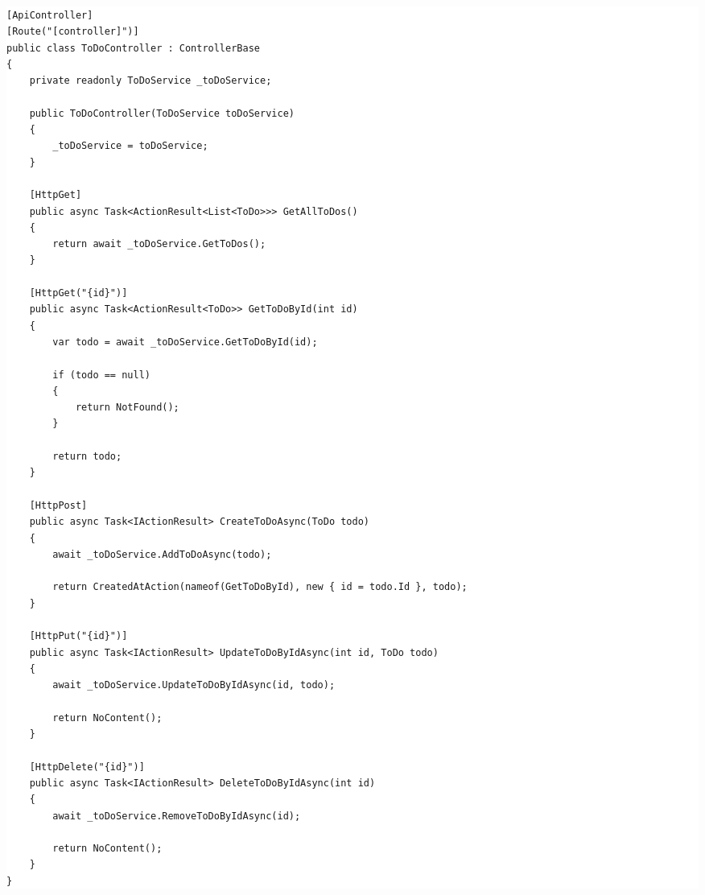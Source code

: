     [ApiController]
    [Route("[controller]")]
    public class ToDoController : ControllerBase
    {
        private readonly ToDoService _toDoService;
    
        public ToDoController(ToDoService toDoService)
        {
            _toDoService = toDoService;
        }
    
        [HttpGet]
        public async Task<ActionResult<List<ToDo>>> GetAllToDos()
        {
            return await _toDoService.GetToDos();
        }
    
        [HttpGet("{id}")]
        public async Task<ActionResult<ToDo>> GetToDoById(int id)
        {
            var todo = await _toDoService.GetToDoById(id);
    
            if (todo == null)
            {
                return NotFound();
            }
    
            return todo;
        }
    
        [HttpPost]
        public async Task<IActionResult> CreateToDoAsync(ToDo todo)
        {
            await _toDoService.AddToDoAsync(todo);
    
            return CreatedAtAction(nameof(GetToDoById), new { id = todo.Id }, todo);
        }
    
        [HttpPut("{id}")]
        public async Task<IActionResult> UpdateToDoByIdAsync(int id, ToDo todo)
        {
            await _toDoService.UpdateToDoByIdAsync(id, todo);
    
            return NoContent();
        }
    
        [HttpDelete("{id}")]
        public async Task<IActionResult> DeleteToDoByIdAsync(int id)
        {
            await _toDoService.RemoveToDoByIdAsync(id);
    
            return NoContent();
        }
    }
    
    
